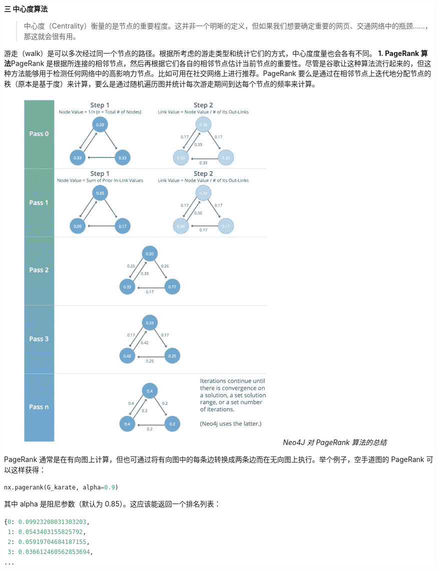 **三 中心度算法**

> 中心度（Centrality）衡量的是节点的重要程度。这并非一个明晰的定义，但如果我们想要确定重要的网页、交通网络中的瓶颈……，那这就会很有用。

游走（walk）是可以多次经过同一个节点的路径。根据所考虑的游走类型和统计它们的方式，中心度度量也会各有不同。
**1\. PageRank 算法**PageRank 是根据所连接的相邻节点，然后再根据它们各自的相邻节点估计当前节点的重要性。尽管是谷歌让这种算法流行起来的，但这种方法能够用于检测任何网络中的高影响力节点。比如可用在社交网络上进行推荐。PageRank 要么是通过在相邻节点上迭代地分配节点的秩（原本是基于度）来计算，要么是通过随机遍历图并统计每次游走期间到达每个节点的频率来计算。

![](img/d42514f64cc0eeb80be5526636847d96.jpg)*Neo4J 对 PageRank 算法的总结*

PageRank 通常是在有向图上计算，但也可通过将有向图中的每条边转换成两条边而在无向图上执行。举个例子，空手道图的 PageRank 可以这样获得：

```py
nx.pagerank(G_karate, alpha=0.9)
```

其中 alpha 是阻尼参数（默认为 0.85）。这应该能返回一个排名列表：

```py
{0: 0.09923208031303203,
 1: 0.0543403155825792,
 2: 0.05919704684187155,
 3: 0.036612460562853694,
...
```
